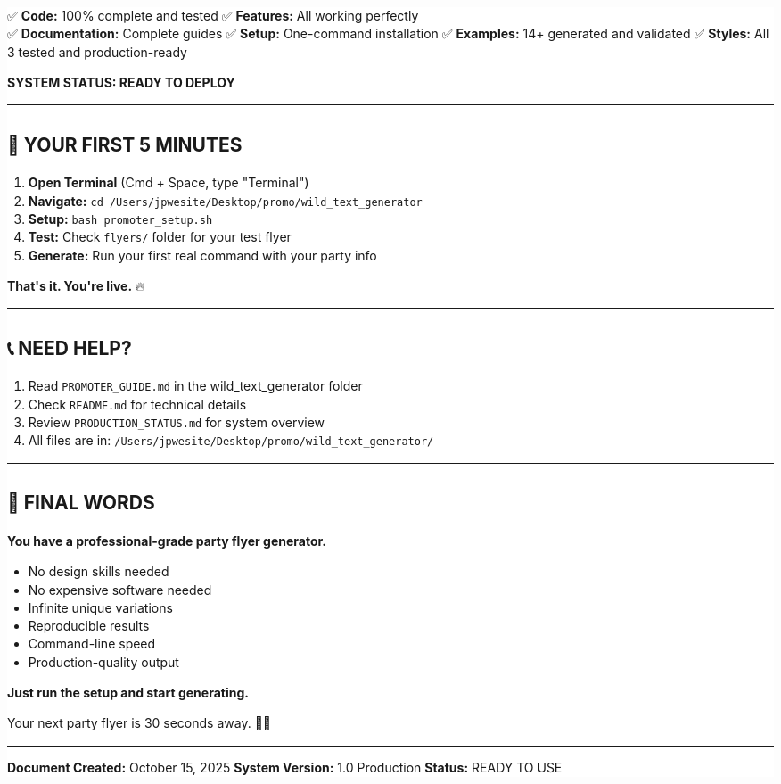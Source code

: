 ✅ **Code:** 100% complete and tested
✅ **Features:** All working perfectly  
✅ **Documentation:** Complete guides
✅ **Setup:** One-command installation
✅ **Examples:** 14+ generated and validated
✅ **Styles:** All 3 tested and production-ready

**SYSTEM STATUS: READY TO DEPLOY**

---

## 🚀 YOUR FIRST 5 MINUTES

1. **Open Terminal** (Cmd + Space, type "Terminal")
2. **Navigate:** `cd /Users/jpwesite/Desktop/promo/wild_text_generator`
3. **Setup:** `bash promoter_setup.sh`
4. **Test:** Check `flyers/` folder for your test flyer
5. **Generate:** Run your first real command with your party info

**That's it. You're live.** 🔥

---

## 📞 NEED HELP?

1. Read `PROMOTER_GUIDE.md` in the wild_text_generator folder
2. Check `README.md` for technical details
3. Review `PRODUCTION_STATUS.md` for system overview
4. All files are in: `/Users/jpwesite/Desktop/promo/wild_text_generator/`

---

## 🎉 FINAL WORDS

**You have a professional-grade party flyer generator.**

- No design skills needed
- No expensive software needed
- Infinite unique variations
- Reproducible results
- Command-line speed
- Production-quality output

**Just run the setup and start generating.** 

Your next party flyer is 30 seconds away. 🚀🔥

---

**Document Created:** October 15, 2025
**System Version:** 1.0 Production
**Status:** READY TO USE